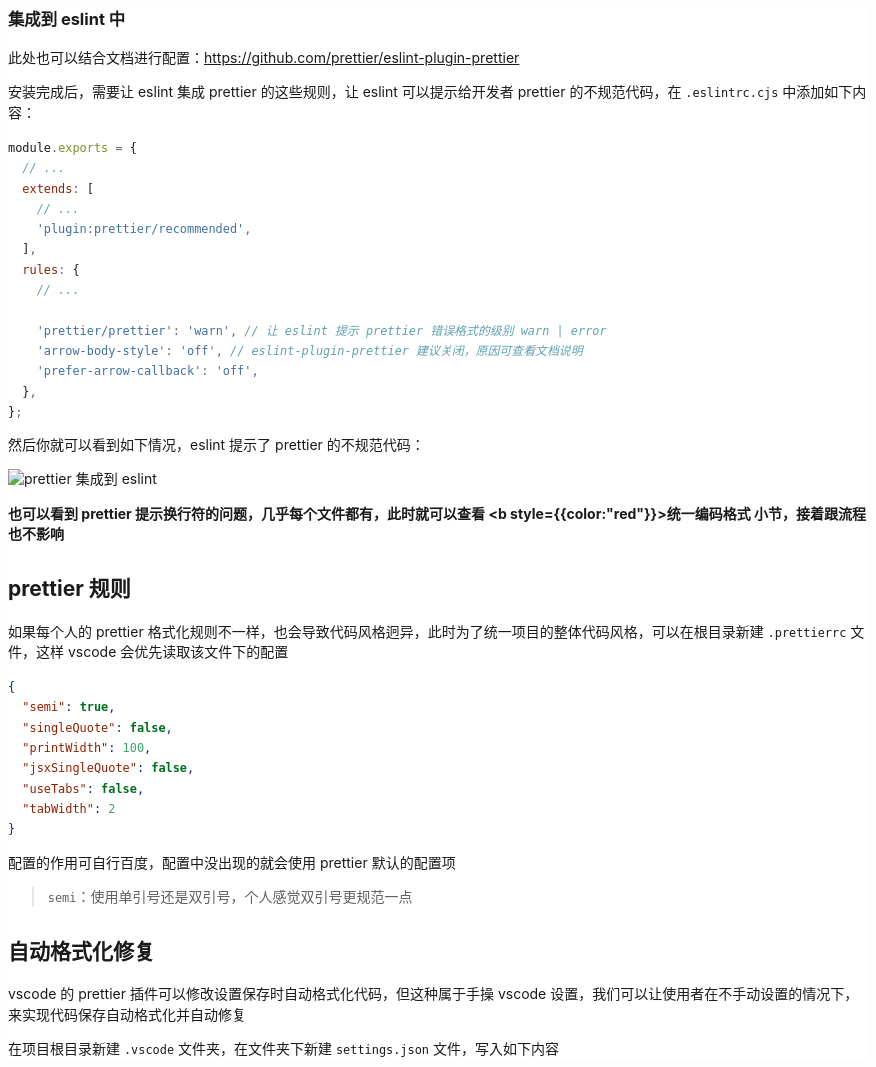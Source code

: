 ### 集成到 eslint 中

此处也可以结合文档进行配置：https://github.com/prettier/eslint-plugin-prettier

安装完成后，需要让 eslint 集成 prettier 的这些规则，让 eslint 可以提示给开发者 prettier 的不规范代码，在 `.eslintrc.cjs` 中添加如下内容：

```js
module.exports = {
  // ...
  extends: [
    // ...
    'plugin:prettier/recommended',
  ],
  rules: {
    // ...

    'prettier/prettier': 'warn', // 让 eslint 提示 prettier 错误格式的级别 warn | error
    'arrow-body-style': 'off', // eslint-plugin-prettier 建议关闭，原因可查看文档说明
    'prefer-arrow-callback': 'off',
  },
};
```

然后你就可以看到如下情况，eslint 提示了 prettier 的不规范代码：

![prettier 集成到 eslint](https://jsonq.top/cdn-static/2025/02/25/1740465689805-mvs86mbz.png)

**也可以看到 prettier 提示换行符的问题，几乎每个文件都有，此时就可以查看 <b style={{color:"red"}}>统一编码格式</b> 小节，接着跟流程也不影响**

## prettier 规则

如果每个人的 prettier 格式化规则不一样，也会导致代码风格迥异，此时为了统一项目的整体代码风格，可以在根目录新建 `.prettierrc` 文件，这样 vscode 会优先读取该文件下的配置

```json
{
  "semi": true,
  "singleQuote": false,
  "printWidth": 100,
  "jsxSingleQuote": false,
  "useTabs": false,
  "tabWidth": 2
}
```

配置的作用可自行百度，配置中没出现的就会使用 prettier 默认的配置项

> `semi`：使用单引号还是双引号，个人感觉双引号更规范一点

## 自动格式化修复

vscode 的 prettier 插件可以修改设置保存时自动格式化代码，但这种属于手操 vscode 设置，我们可以让使用者在不手动设置的情况下，来实现代码保存自动格式化并自动修复

在项目根目录新建 `.vscode` 文件夹，在文件夹下新建 `settings.json` 文件，写入如下内容
